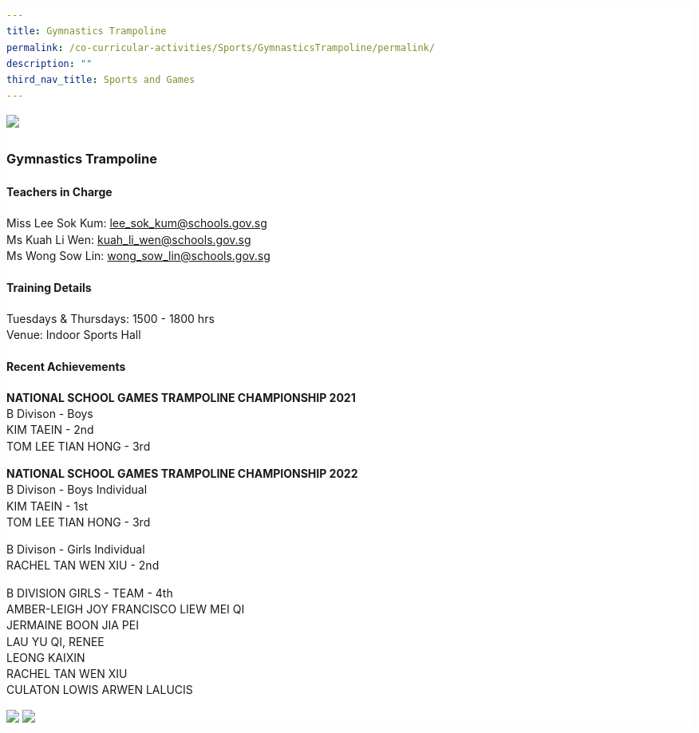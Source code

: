 ```yaml
---
title: Gymnastics Trampoline
permalink: /co-curricular-activities/Sports/GymnasticsTrampoline/permalink/
description: ""
third_nav_title: Sports and Games
---
```


![](/images/CCA.jpg)

### Gymnastics Trampoline

#### Teachers in Charge

Miss Lee Sok Kum: [lee\_sok\_kum@schools.gov.sg](mailto:lee_sok_kum@schools.gov.sg)  
Ms Kuah Li Wen: [kuah\_li\_wen@schools.gov.sg](mailto:kuah_li_wen@schools.gov.sg)  
Ms Wong Sow Lin: [wong\_sow\_lin@schools.gov.sg](mailto:wong_sow_lin@schools.gov.sg)

#### Training Details

Tuesdays & Thursdays: 1500 - 1800 hrs  
Venue: Indoor Sports Hall

#### Recent Achievements

**NATIONAL SCHOOL GAMES TRAMPOLINE CHAMPIONSHIP 2021**  
B Divison - Boys  
KIM TAEIN - 2nd  
TOM LEE TIAN HONG - 3rd  
  
**NATIONAL SCHOOL GAMES TRAMPOLINE CHAMPIONSHIP 2022**  
B Divison - Boys Individual  
KIM TAEIN - 1st  
TOM LEE TIAN HONG - 3rd  
  
B Divison - Girls Individual  
RACHEL TAN WEN XIU - 2nd  
  
B DIVISION GIRLS - TEAM - 4th  
AMBER-LEIGH JOY FRANCISCO LIEW MEI QI  
JERMAINE BOON JIA PEI  
LAU YU QI, RENEE  
LEONG KAIXIN  
RACHEL TAN WEN XIU  
CULATON LOWIS ARWEN LALUCIS

<img src="/images/gym1.png" style="width:80%">
<img src="/images/gym2.png" style="width:80%">
